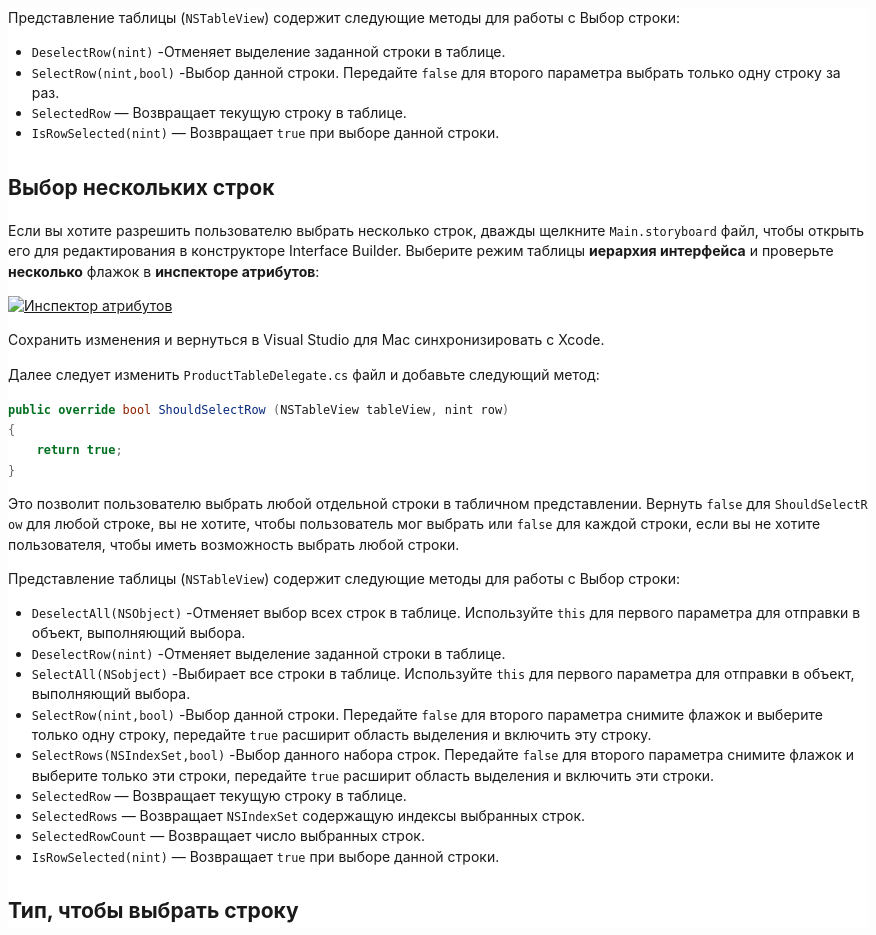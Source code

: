 Представление таблицы (`NSTableView`) содержит следующие методы для работы с Выбор строки:

- `DeselectRow(nint)` -Отменяет выделение заданной строки в таблице.
- `SelectRow(nint,bool)` -Выбор данной строки. Передайте `false` для второго параметра выбрать только одну строку за раз.
- `SelectedRow` — Возвращает текущую строку в таблице.
- `IsRowSelected(nint)` — Возвращает `true` при выборе данной строки.

<a name="Multiple_Row_Selection" />

## <a name="multiple-row-selection"></a>Выбор нескольких строк

Если вы хотите разрешить пользователю выбрать несколько строк, дважды щелкните `Main.storyboard` файл, чтобы открыть его для редактирования в конструкторе Interface Builder. Выберите режим таблицы **иерархия интерфейса** и проверьте **несколько** флажок в **инспекторе атрибутов**:

[![](table-view-images/select02.png "Инспектор атрибутов")](table-view-images/select02.png#lightbox)

Сохранить изменения и вернуться в Visual Studio для Mac синхронизировать с Xcode.


Далее следует изменить `ProductTableDelegate.cs` файл и добавьте следующий метод:

```csharp
public override bool ShouldSelectRow (NSTableView tableView, nint row)
{
    return true;
}
```

Это позволит пользователю выбрать любой отдельной строки в табличном представлении. Вернуть `false` для `ShouldSelectRow` для любой строке, вы не хотите, чтобы пользователь мог выбрать или `false` для каждой строки, если вы не хотите пользователя, чтобы иметь возможность выбрать любой строки.

Представление таблицы (`NSTableView`) содержит следующие методы для работы с Выбор строки:

- `DeselectAll(NSObject)` -Отменяет выбор всех строк в таблице. Используйте `this` для первого параметра для отправки в объект, выполняющий выбора. 
- `DeselectRow(nint)` -Отменяет выделение заданной строки в таблице.
- `SelectAll(NSobject)` -Выбирает все строки в таблице. Используйте `this` для первого параметра для отправки в объект, выполняющий выбора.
- `SelectRow(nint,bool)` -Выбор данной строки. Передайте `false` для второго параметра снимите флажок и выберите только одну строку, передайте `true` расширит область выделения и включить эту строку.
- `SelectRows(NSIndexSet,bool)` -Выбор данного набора строк. Передайте `false` для второго параметра снимите флажок и выберите только эти строки, передайте `true` расширит область выделения и включить эти строки.
- `SelectedRow` — Возвращает текущую строку в таблице.
- `SelectedRows` — Возвращает `NSIndexSet` содержащую индексы выбранных строк.
- `SelectedRowCount` — Возвращает число выбранных строк.
- `IsRowSelected(nint)` — Возвращает `true` при выборе данной строки.

<a name="Type_to_Select_Row" />

## <a name="type-to-select-row"></a>Тип, чтобы выбрать строку
